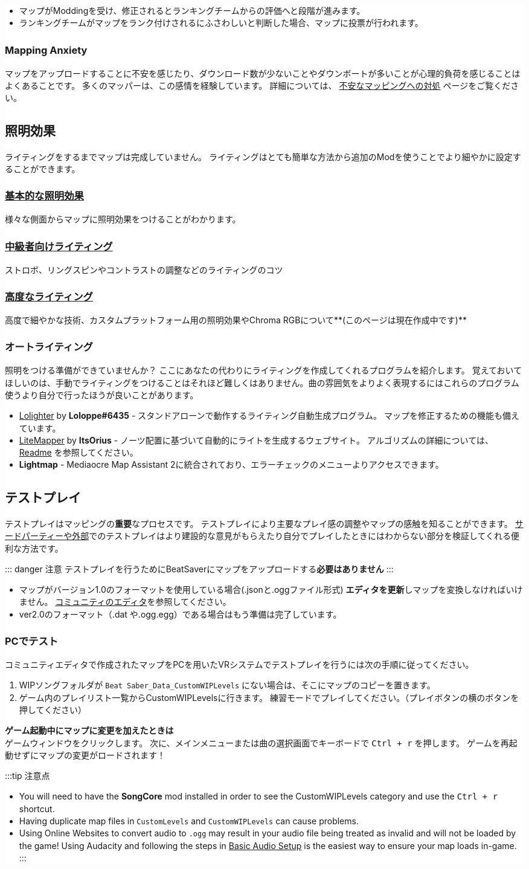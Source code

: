 * マップがModdingを受け、修正されるとランキングチームからの評価へと段階が進みます。
* ランキングチームがマップをランク付けされるにふさわしいと判断した場合、マップに投票が行われます。

### Mapping Anxiety
マップをアップロードすることに不安を感じたり、ダウンロード数が少ないことやダウンボートが多いことが心理的負荷を感じることはよくあることです。 多くのマッパーは、この感情を経験しています。 詳細については、 [不安なマッピングへの対処](./mapping-anxiety.md) ページをご覧ください。

## 照明効果
ライティングをするまでマップは完成していません。 ライティングはとても簡単な方法から追加のModを使うことでより細やかに設定することができます。

### [**基本的な照明効果**](./basic-lighting.md)
様々な側面からマップに照明効果をつけることがわかります。

### [**中級者向けライティング**](./intermediate-lighting.md)
ストロボ、リングスピンやコントラストの調整などのライティングのコツ

### [**高度なライティング**](./advanced-lighting.md)
高度で細やかな技術、カスタムプラットフォーム用の照明効果やChroma RGBについて**(このページは現在作成中です)**

### オートライティング
照明をつける準備ができていませんか？ ここにあなたの代わりにライティングを作成してくれるプログラムを紹介します。 覚えておいてほしいのは、手動でライティングをつけることはそれほど難しくはありません。曲の雰囲気をよりよく表現するにはこれらのプログラム使うより自分で行ったほうが良いことがあります。

* [Lolighter](https://github.com/Loloppe/Lolighter#readme) by **Loloppe#6435** - スタンドアローンで動作するライティング自動生成プログラム。 マップを修正するための機能も備えています。
* [LiteMapper](https://litemapper.net/) by **ItsOrius** - ノーツ配置に基づいて自動的にライトを生成するウェブサイト。 アルゴリズムの詳細については、 [Readme](https://github.com/ItsOrius/LiteMapper#readme) を参照してください。
* **Lightmap** - Mediaocre Map Assistant 2に統合されており、エラーチェックのメニューよりアクセスできます。

## テストプレイ
テストプレイはマッピングの**重要**なプロセスです。 テストプレイにより主要なプレイ感の調整やマップの感触を知ることができます。 [サードパーティーや外部](#community-third-party-testing)でのテストプレイはより建設的な意見がもらえたり自分でプレイしたときにはわからない部分を検証してくれる便利な方法です。

::: danger 注意 テストプレイを行うためにBeatSaverにマップをアップロードする**必要はありません** :::

* マップがバージョン1.0のフォーマットを使用している場合(.jsonと.oggファイル形式) **エディタを更新**しマップを変換しなければいけません。 [コミュニティのエディタ](.#community-editors)を参照してください。
* ver2.0のフォーマット（.dat や.ogg.egg）である場合はもう準備は完了しています。

### PCでテスト
コミュニティエディタで作成されたマップをPCを用いたVRシステムでテストプレイを行うには次の手順に従ってください。

1. WIPソングフォルダが `Beat Saber_Data_CustomWIPLevels` にない場合は、そこにマップのコピーを置きます。
2. ゲーム内のプレイリスト一覧からCustomWIPLevelsに行きます。 練習モードでプレイしてください。（プレイボタンの横のボタンを押してください）

**ゲーム起動中にマップに変更を加えたときは**  
ゲームウィンドウをクリックします。 次に、メインメニューまたは曲の選択画面でキーボードで <kbd>Ctrl + r</kbd> を押します。 ゲームを再起動せずにマップの変更がロードされます！

:::tip 注意点

* You will need to have the **SongCore** mod installed in order to see the CustomWIPLevels category and use the <kbd>Ctrl + r</kbd> shortcut.
* Having duplicate map files in `CustomLevels` and `CustomWIPLevels` can cause problems.
* Using Online Websites to convert audio to `.ogg` may result in your audio file being treated as invalid and will not be loaded by the game! Using Audacity and following the steps in [Basic Audio Setup](./basic-audio.md) is the easiest way to ensure your map loads in-game. :::
